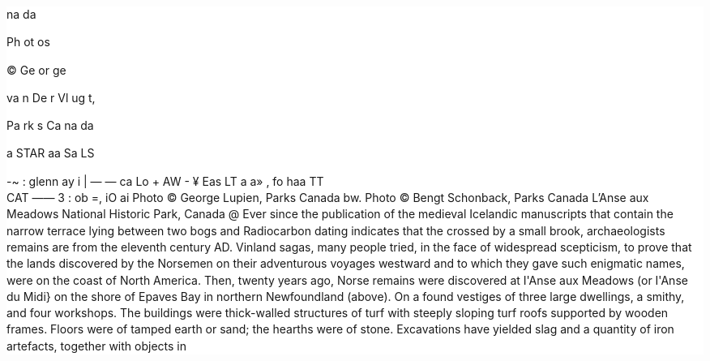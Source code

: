 na
da
 
    
Ph
ot
os
 
© 
Ge
or
ge
 
va
n 
De
r 
Vl
ug
t,
 
Pa
rk
s 
Ca
na
da
 
   
    
 
a 
STAR 
aa Sa LS 
 
-~ : glenn ay i | — 
— ca Lo + AW - ¥ 
Eas LT a 
a» , fo haa TT  
CAT —— 
3 : ob 
=, iO ai 
Photo © George Lupien, Parks Canada 
bw. 
Photo © Bengt Schonback, Parks Canada 
L’Anse aux Meadows National Historic Park, Canada @ 
Ever since the publication of the medieval 
Icelandic manuscripts that contain the 
narrow terrace lying between two bogs and Radiocarbon dating indicates that the 
crossed by a small brook, archaeologists remains are from the eleventh century AD. 
Vinland sagas, many people tried, in the face 
of widespread scepticism, to prove that the 
lands discovered by the Norsemen on their 
adventurous voyages westward and to 
which they gave such enigmatic names, 
were on the coast of North America. Then, 
twenty years ago, Norse remains were 
discovered at I'Anse aux Meadows (or I'Anse 
du Midi} on the shore of Epaves Bay in 
northern Newfoundland (above). On a 
found vestiges of three large dwellings, a 
smithy, and four workshops. The buildings 
were thick-walled structures of turf with 
steeply sloping turf roofs supported by 
wooden frames. Floors were of tamped earth 
or sand; the hearths were of stone. 
Excavations have yielded slag and a quantity 
of iron artefacts, together with objects in 
